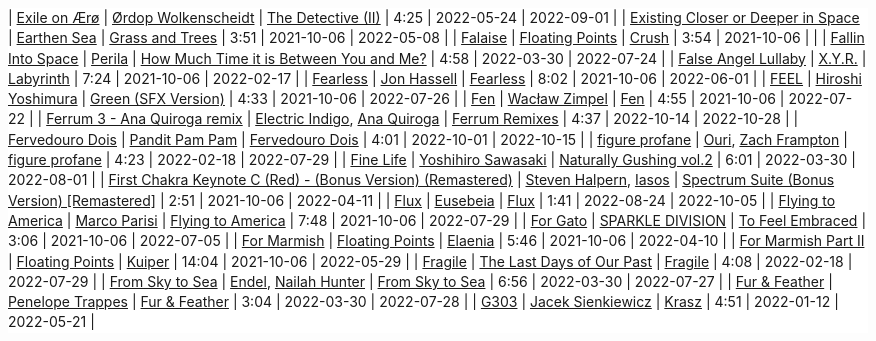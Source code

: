 | [Exile on Ærø](https://open.spotify.com/track/7wfXwpX7FmxihVhHAjBEGz) | [Ørdop Wolkenscheidt](https://open.spotify.com/artist/7kMXAaL47nt5wVkkyEbiON) | [The Detective \(II\)](https://open.spotify.com/album/3wa024Li9fhL00ltgszWOG) | 4:25 | 2022-05-24 | 2022-09-01 |
| [Existing Closer or Deeper in Space](https://open.spotify.com/track/6kzNAm0RiDW3UyxTOimSLU) | [Earthen Sea](https://open.spotify.com/artist/3vP8rFfMW7ZZtUFfYyN5QH) | [Grass and Trees](https://open.spotify.com/album/5BWggRFjTVj5uC1lqjjFU7) | 3:51 | 2021-10-06 | 2022-05-08 |
| [Falaise](https://open.spotify.com/track/3rkJH9BaiCWpRY718WTkBP) | [Floating Points](https://open.spotify.com/artist/2AR42Ur9PcchQDtEdwkv4L) | [Crush](https://open.spotify.com/album/1WwZwdTICfaZI51BIIEN9z) | 3:54 | 2021-10-06 |  |
| [Fallin Into Space](https://open.spotify.com/track/0mRI398jCGgDuJXoG79LSz) | [Perila](https://open.spotify.com/artist/5tWRKxz6TY4YfkdrMPGPPi) | [How Much Time it is Between You and Me?](https://open.spotify.com/album/3f5TwahHoUqJVnNrhp68Mm) | 4:58 | 2022-03-30 | 2022-07-24 |
| [False Angel Lullaby](https://open.spotify.com/track/5Q9QWEZCmxTMTC25HrUaEf) | [X.Y.R.](https://open.spotify.com/artist/6toHLoCsmqKPjtprSVucxz) | [Labyrinth](https://open.spotify.com/album/2uXc2ajokBOxI2FX27icQ9) | 7:24 | 2021-10-06 | 2022-02-17 |
| [Fearless](https://open.spotify.com/track/4Tru6czY37f4dPCRpLrxK3) | [Jon Hassell](https://open.spotify.com/artist/5kNZV33crEsk2IMZMJ8bOQ) | [Fearless](https://open.spotify.com/album/4Keo1capq90Jwzf1ZsKUdd) | 8:02 | 2021-10-06 | 2022-06-01 |
| [FEEL](https://open.spotify.com/track/2YtT1ROTQiF50xImbf0qnn) | [Hiroshi Yoshimura](https://open.spotify.com/artist/1DGpHnPOpMYY780hcQHmPB) | [Green \(SFX Version\)](https://open.spotify.com/album/6viDcqQjEZbYDCxomxO18w) | 4:33 | 2021-10-06 | 2022-07-26 |
| [Fen](https://open.spotify.com/track/7bJCb3xNp7R3hwo1HDWTYx) | [Wacław Zimpel](https://open.spotify.com/artist/124sGtDIjkbuOt1uDcZ2Lz) | [Fen](https://open.spotify.com/album/0VcztgRrk8OU2PjCPfXpVk) | 4:55 | 2021-10-06 | 2022-07-22 |
| [Ferrum 3 \- Ana Quiroga remix](https://open.spotify.com/track/7hGNSYoNjrnpVSv9ddESvW) | [Electric Indigo](https://open.spotify.com/artist/7LnjB0MNQa2DC8MdvCWzlX), [Ana Quiroga](https://open.spotify.com/artist/0LzpbCP5pDAT9j35TevWVv) | [Ferrum Remixes](https://open.spotify.com/album/011RKSn3NBimE3w4QKzssl) | 4:37 | 2022-10-14 | 2022-10-28 |
| [Fervedouro Dois](https://open.spotify.com/track/3flrz7U4OayXKXPUfMneC4) | [Pandit Pam Pam](https://open.spotify.com/artist/759jaawE6btqp3Wh9GM9S9) | [Fervedouro Dois](https://open.spotify.com/album/0OTWp01TdoAAqh6md5vOYz) | 4:01 | 2022-10-01 | 2022-10-15 |
| [figure profane](https://open.spotify.com/track/5eibZ6ynR9JNS40QmSstwc) | [Ouri](https://open.spotify.com/artist/41gxyJbzbAaChEyrZ9j3rv), [Zach Frampton](https://open.spotify.com/artist/7FpvWkmacEAy2mmeCA0yLr) | [figure profane](https://open.spotify.com/album/60nhWK5jV15FUKzhwff7J5) | 4:23 | 2022-02-18 | 2022-07-29 |
| [Fine Life](https://open.spotify.com/track/01ZnisNETzHvTe8xr2hWP4) | [Yoshihiro Sawasaki](https://open.spotify.com/artist/5AX6UPab3nPPyoK9cdUjSV) | [Naturally Gushing vol.2](https://open.spotify.com/album/5RzuwWt2lWqkJZY7efjM0x) | 6:01 | 2022-03-30 | 2022-08-01 |
| [First Chakra Keynote C \(Red\) \- \(Bonus Version\) \(Remastered\)](https://open.spotify.com/track/6CoQyyWTIjzaVoBnZMH8kw) | [Steven Halpern](https://open.spotify.com/artist/2J3qGaj5UzHvu0fjlLgb8k), [Iasos](https://open.spotify.com/artist/33CRejQfhC9RbBrPHMKgAd) | [Spectrum Suite \(Bonus Version\) \[Remastered\]](https://open.spotify.com/album/48Ouk6WweyG4TdifzadiEc) | 2:51 | 2021-10-06 | 2022-04-11 |
| [Flux](https://open.spotify.com/track/1FBZeHlILzJFN2YGKk0yPS) | [Eusebeia](https://open.spotify.com/artist/6Vya9cujyDikgMmgOo1DRD) | [Flux](https://open.spotify.com/album/47OhENaoLcx2paWK9GgzUR) | 1:41 | 2022-08-24 | 2022-10-05 |
| [Flying to America](https://open.spotify.com/track/4sWXp7FHiusy8V0b6klQKp) | [Marco Parisi](https://open.spotify.com/artist/2cyi32bBtDCapFqWrgwANu) | [Flying to America](https://open.spotify.com/album/38juKROzX28lJdUDQEE2Ji) | 7:48 | 2021-10-06 | 2022-07-29 |
| [For Gato](https://open.spotify.com/track/7H95nk7sGoZloUbuetU4PM) | [SPARKLE DIVISION](https://open.spotify.com/artist/2qJTi04qBpG3C0RR62l1Du) | [To Feel Embraced](https://open.spotify.com/album/3mAE83dKTwjGmGaK2wP3tu) | 3:06 | 2021-10-06 | 2022-07-05 |
| [For Marmish](https://open.spotify.com/track/12NAOnJ8gM8iUPO2XX4R6a) | [Floating Points](https://open.spotify.com/artist/2AR42Ur9PcchQDtEdwkv4L) | [Elaenia](https://open.spotify.com/album/0SDLAAGQmK8DWxkX0s9OGE) | 5:46 | 2021-10-06 | 2022-04-10 |
| [For Marmish Part II](https://open.spotify.com/track/321dQHZJkZh7zQnzdjOawA) | [Floating Points](https://open.spotify.com/artist/2AR42Ur9PcchQDtEdwkv4L) | [Kuiper](https://open.spotify.com/album/5ARp6wWDvD7bVMrZOv52gA) | 14:04 | 2021-10-06 | 2022-05-29 |
| [Fragile](https://open.spotify.com/track/6XDmQX1g0mwTif6Hy1EJuk) | [The Last Days of Our Past](https://open.spotify.com/artist/2jRNvVCA7vd9patmMZQTlX) | [Fragile](https://open.spotify.com/album/6f0ELW7CR2CWxYf859r71X) | 4:08 | 2022-02-18 | 2022-07-29 |
| [From Sky to Sea](https://open.spotify.com/track/0I6PkVKkHnS1WtAo53A13M) | [Endel](https://open.spotify.com/artist/3JNr31WfX56vgwBuIcdOt4), [Nailah Hunter](https://open.spotify.com/artist/6j9xL4IBj8sZNjRiQhx8oF) | [From Sky to Sea](https://open.spotify.com/album/5goaFuqvW2KpRFrO05n6nc) | 6:56 | 2022-03-30 | 2022-07-27 |
| [Fur & Feather](https://open.spotify.com/track/0Zo1Fja4huhQ3fAMVuyCUx) | [Penelope Trappes](https://open.spotify.com/artist/6shE4Y1z4lzRqoDp65XfzT) | [Fur & Feather](https://open.spotify.com/album/3W3F4kQNM2E2bUeN7JJIJr) | 3:04 | 2022-03-30 | 2022-07-28 |
| [G303](https://open.spotify.com/track/2GRIzdua1CF9g7Kbwr9znw) | [Jacek Sienkiewicz](https://open.spotify.com/artist/5rmOkK7yIwlt5NAJDElVgu) | [Krasz](https://open.spotify.com/album/6q6jFy6zI7GZaHKltHbiLH) | 4:51 | 2022-01-12 | 2022-05-21 |